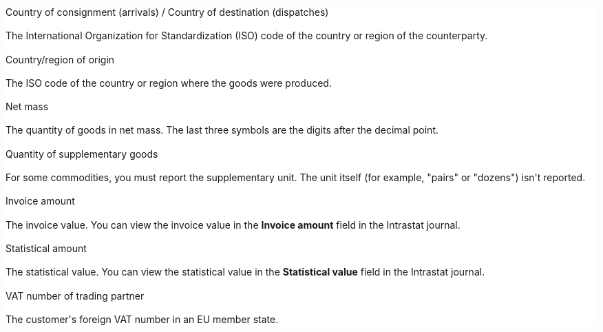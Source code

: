 </td>
</tr>
<tr>
<td>
<p>Country of consignment (arrivals) / Country of destination (dispatches)</p>
</td>
<td>
<p>The International Organization for Standardization (ISO) code of the country or region of the counterparty.</p>
</td>
</tr>
<tr>
<td>
<p>Country/region of origin</p>
</td>
<td>
<p>The ISO code of the country or region where the goods were produced.</p>
</td>
</tr>
<tr>
<td>
<p>Net mass</p>
</td>
<td>
<p>The quantity of goods in net mass. The last three symbols are the digits after the decimal point.</p>
</td>
</tr>
<tr>
<td>
<p>Quantity of supplementary goods</p>
</td>
<td>
<p>For some commodities, you must report the supplementary unit. The unit itself (for example, "pairs" or "dozens") isn't reported.</p>
</td>
</tr>
<tr>
<td>
<p>Invoice amount</p>
</td>
<td>
<p>The invoice value. You can view the invoice value in the <strong>Invoice amount</strong> field in the Intrastat journal.</p>
</td>
</tr>
<tr>
<td>
<p>Statistical amount</p>
</td>
<td>
<p>The statistical value. You can view the statistical value in the <strong>Statistical value</strong> field in the Intrastat journal.</p>
</td>
</tr>
<tr>
<td>
<p>VAT number of trading partner</p>
</td>
<td>
<p>The customer's foreign VAT number in an EU member state.</p>
</td>
</tr>
<tr>